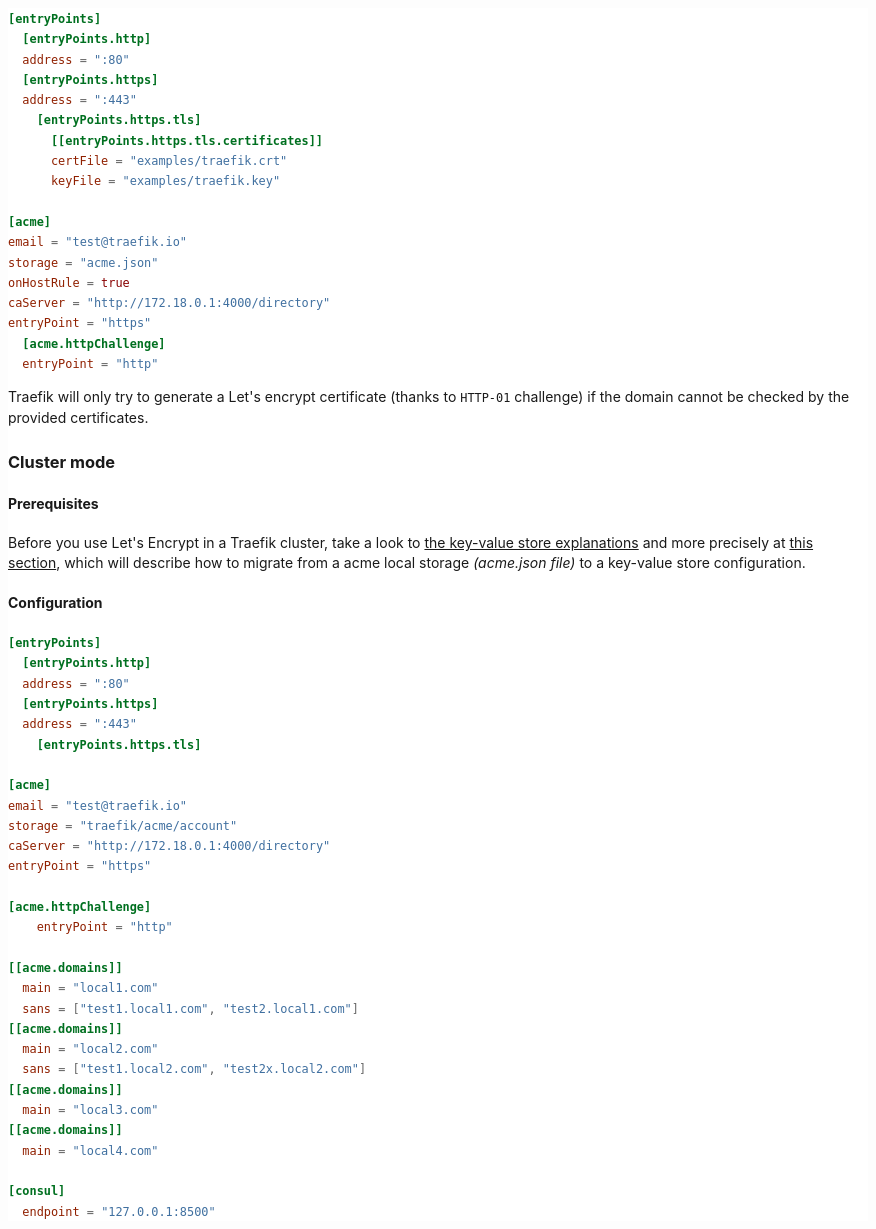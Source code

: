 ```toml
[entryPoints]
  [entryPoints.http]
  address = ":80"
  [entryPoints.https]
  address = ":443"
    [entryPoints.https.tls]
      [[entryPoints.https.tls.certificates]]
      certFile = "examples/traefik.crt"
      keyFile = "examples/traefik.key"

[acme]
email = "test@traefik.io"
storage = "acme.json"
onHostRule = true
caServer = "http://172.18.0.1:4000/directory"
entryPoint = "https"
  [acme.httpChallenge]
  entryPoint = "http"
```

Traefik will only try to generate a Let's encrypt certificate (thanks to `HTTP-01` challenge) if the domain cannot be checked by the provided certificates.

### Cluster mode

#### Prerequisites

Before you use Let's Encrypt in a Traefik cluster, take a look to [the key-value store explanations](/user-guide/kv-config) and more precisely at [this section](/user-guide/kv-config/#store-configuration-in-key-value-store), which will describe how to migrate from a acme local storage *(acme.json file)* to a key-value store configuration.

#### Configuration

```toml
[entryPoints]
  [entryPoints.http]
  address = ":80"
  [entryPoints.https]
  address = ":443"
    [entryPoints.https.tls]

[acme]
email = "test@traefik.io"
storage = "traefik/acme/account"
caServer = "http://172.18.0.1:4000/directory"
entryPoint = "https"

[acme.httpChallenge]
    entryPoint = "http"

[[acme.domains]]
  main = "local1.com"
  sans = ["test1.local1.com", "test2.local1.com"]
[[acme.domains]]
  main = "local2.com"
  sans = ["test1.local2.com", "test2x.local2.com"]
[[acme.domains]]
  main = "local3.com"
[[acme.domains]]
  main = "local4.com"

[consul]
  endpoint = "127.0.0.1:8500"
```